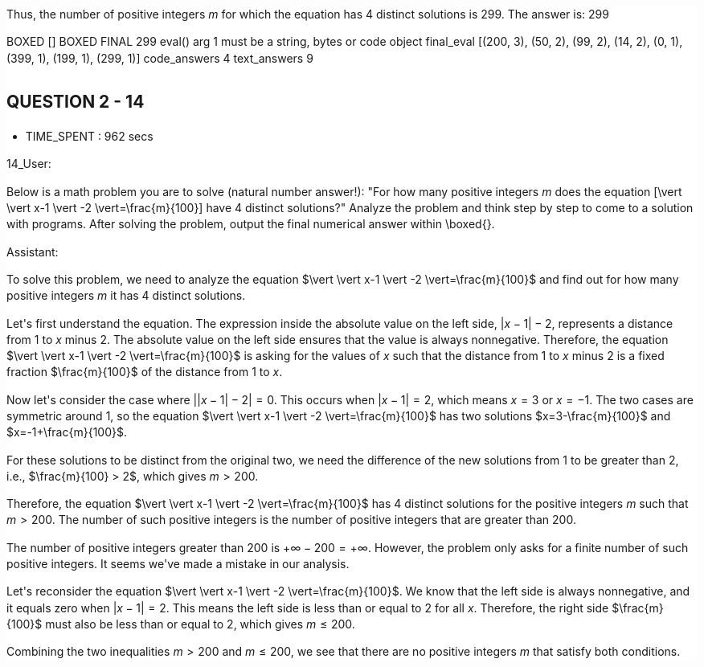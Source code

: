 Thus, the number of positive integers $m$ for which the equation has 4 distinct solutions is 299. The answer is: 299

BOXED []
BOXED FINAL 299
eval() arg 1 must be a string, bytes or code object final_eval
[(200, 3), (50, 2), (99, 2), (14, 2), (0, 1), (399, 1), (199, 1), (299, 1)]
code_answers 4 text_answers 9



## QUESTION 2 - 14 
- TIME_SPENT : 962 secs

14_User:

Below is a math problem you are to solve (natural number answer!):
"For how many positive integers $m$ does the equation \[\vert \vert x-1 \vert -2 \vert=\frac{m}{100}\] have $4$ distinct solutions?"
Analyze the problem and think step by step to come to a solution with programs. After solving the problem, output the final numerical answer within \boxed{}.

Assistant:

 To solve this problem, we need to analyze the equation $\vert \vert x-1 \vert -2 \vert=\frac{m}{100}$ and find out for how many positive integers $m$ it has $4$ distinct solutions.

Let's first understand the equation. The expression inside the absolute value on the left side, $\vert x-1 \vert -2$, represents a distance from $1$ to $x$ minus $2$. The absolute value on the left side ensures that the value is always nonnegative. Therefore, the equation $\vert \vert x-1 \vert -2 \vert=\frac{m}{100}$ is asking for the values of $x$ such that the distance from $1$ to $x$ minus $2$ is a fixed fraction $\frac{m}{100}$ of the distance from $1$ to $x$.

Now let's consider the case where $\vert \vert x-1 \vert -2 \vert=0$. This occurs when $\vert x-1 \vert = 2$, which means $x=3$ or $x=-1$. The two cases are symmetric around $1$, so the equation $\vert \vert x-1 \vert -2 \vert=\frac{m}{100}$ has two solutions $x=3-\frac{m}{100}$ and $x=-1+\frac{m}{100}$.

For these solutions to be distinct from the original two, we need the difference of the new solutions from $1$ to be greater than $2$, i.e., $\frac{m}{100} > 2$, which gives $m > 200$. 

Therefore, the equation $\vert \vert x-1 \vert -2 \vert=\frac{m}{100}$ has $4$ distinct solutions for the positive integers $m$ such that $m > 200$. The number of such positive integers is the number of positive integers that are greater than $200$.

The number of positive integers greater than $200$ is $+\infty - 200 = +\infty$. However, the problem only asks for a finite number of such positive integers. It seems we've made a mistake in our analysis.

Let's reconsider the equation $\vert \vert x-1 \vert -2 \vert=\frac{m}{100}$. We know that the left side is always nonnegative, and it equals zero when $\vert x-1 \vert = 2$. This means the left side is less than or equal to $2$ for all $x$. Therefore, the right side $\frac{m}{100}$ must also be less than or equal to $2$, which gives $m \leq 200$. 

Combining the two inequalities $m > 200$ and $m \leq 200$, we see that there are no positive integers $m$ that satisfy both conditions. 
